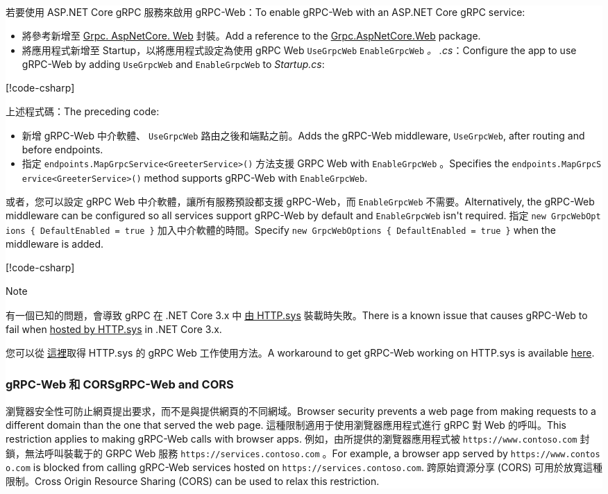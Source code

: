 <span data-ttu-id="7c74f-124">若要使用 ASP.NET Core gRPC 服務來啟用 gRPC-Web：</span><span class="sxs-lookup"><span data-stu-id="7c74f-124">To enable gRPC-Web with an ASP.NET Core gRPC service:</span></span>

* <span data-ttu-id="7c74f-125">將參考新增至 [Grpc. AspNetCore. Web](https://www.nuget.org/packages/Grpc.AspNetCore.Web) 封裝。</span><span class="sxs-lookup"><span data-stu-id="7c74f-125">Add a reference to the [Grpc.AspNetCore.Web](https://www.nuget.org/packages/Grpc.AspNetCore.Web) package.</span></span>
* <span data-ttu-id="7c74f-126">將應用程式新增至 Startup，以將應用程式設定為使用 gRPC Web `UseGrpcWeb` `EnableGrpcWeb` *。 .cs*：</span><span class="sxs-lookup"><span data-stu-id="7c74f-126">Configure the app to use gRPC-Web by adding `UseGrpcWeb` and `EnableGrpcWeb` to *Startup.cs*:</span></span>

[!code-csharp[](~/grpc/browser/sample/Startup.cs?name=snippet_1&highlight=10,14)]

<span data-ttu-id="7c74f-127">上述程式碼：</span><span class="sxs-lookup"><span data-stu-id="7c74f-127">The preceding code:</span></span>

* <span data-ttu-id="7c74f-128">新增 gRPC-Web 中介軟體、 `UseGrpcWeb` 路由之後和端點之前。</span><span class="sxs-lookup"><span data-stu-id="7c74f-128">Adds the gRPC-Web middleware, `UseGrpcWeb`, after routing and before endpoints.</span></span>
* <span data-ttu-id="7c74f-129">指定 `endpoints.MapGrpcService<GreeterService>()` 方法支援 GRPC Web with `EnableGrpcWeb` 。</span><span class="sxs-lookup"><span data-stu-id="7c74f-129">Specifies the `endpoints.MapGrpcService<GreeterService>()` method supports gRPC-Web with `EnableGrpcWeb`.</span></span> 

<span data-ttu-id="7c74f-130">或者，您可以設定 gRPC Web 中介軟體，讓所有服務預設都支援 gRPC-Web，而 `EnableGrpcWeb` 不需要。</span><span class="sxs-lookup"><span data-stu-id="7c74f-130">Alternatively, the gRPC-Web middleware can be configured so all services support gRPC-Web by default and `EnableGrpcWeb` isn't required.</span></span> <span data-ttu-id="7c74f-131">指定 `new GrpcWebOptions { DefaultEnabled = true }` 加入中介軟體的時間。</span><span class="sxs-lookup"><span data-stu-id="7c74f-131">Specify `new GrpcWebOptions { DefaultEnabled = true }` when the middleware is added.</span></span>

[!code-csharp[](~/grpc/browser/sample/AllServicesSupportExample_Startup.cs?name=snippet_1&highlight=12)]

> [!NOTE]
> <span data-ttu-id="7c74f-132">有一個已知的問題，會導致 gRPC 在 .NET Core 3.x 中 [由 HTTP.sys](xref:fundamentals/servers/httpsys) 裝載時失敗。</span><span class="sxs-lookup"><span data-stu-id="7c74f-132">There is a known issue that causes gRPC-Web to fail when [hosted by HTTP.sys](xref:fundamentals/servers/httpsys) in .NET Core 3.x.</span></span>
>
> <span data-ttu-id="7c74f-133">您可以從 [這裡](https://github.com/grpc/grpc-dotnet/issues/853#issuecomment-610078202)取得 HTTP.sys 的 gRPC Web 工作使用方法。</span><span class="sxs-lookup"><span data-stu-id="7c74f-133">A workaround to get gRPC-Web working on HTTP.sys is available [here](https://github.com/grpc/grpc-dotnet/issues/853#issuecomment-610078202).</span></span>

### <a name="grpc-web-and-cors"></a><span data-ttu-id="7c74f-134">gRPC-Web 和 CORS</span><span class="sxs-lookup"><span data-stu-id="7c74f-134">gRPC-Web and CORS</span></span>

<span data-ttu-id="7c74f-135">瀏覽器安全性可防止網頁提出要求，而不是與提供網頁的不同網域。</span><span class="sxs-lookup"><span data-stu-id="7c74f-135">Browser security prevents a web page from making requests to a different domain than the one that served the web page.</span></span> <span data-ttu-id="7c74f-136">這種限制適用于使用瀏覽器應用程式進行 gRPC 對 Web 的呼叫。</span><span class="sxs-lookup"><span data-stu-id="7c74f-136">This restriction applies to making gRPC-Web calls with browser apps.</span></span> <span data-ttu-id="7c74f-137">例如，由所提供的瀏覽器應用程式被 `https://www.contoso.com` 封鎖，無法呼叫裝載于的 GRPC Web 服務 `https://services.contoso.com` 。</span><span class="sxs-lookup"><span data-stu-id="7c74f-137">For example, a browser app served by `https://www.contoso.com` is blocked from calling gRPC-Web services hosted on `https://services.contoso.com`.</span></span> <span data-ttu-id="7c74f-138">跨原始資源分享 (CORS) 可用於放寬這種限制。</span><span class="sxs-lookup"><span data-stu-id="7c74f-138">Cross Origin Resource Sharing (CORS) can be used to relax this restriction.</span></span>
